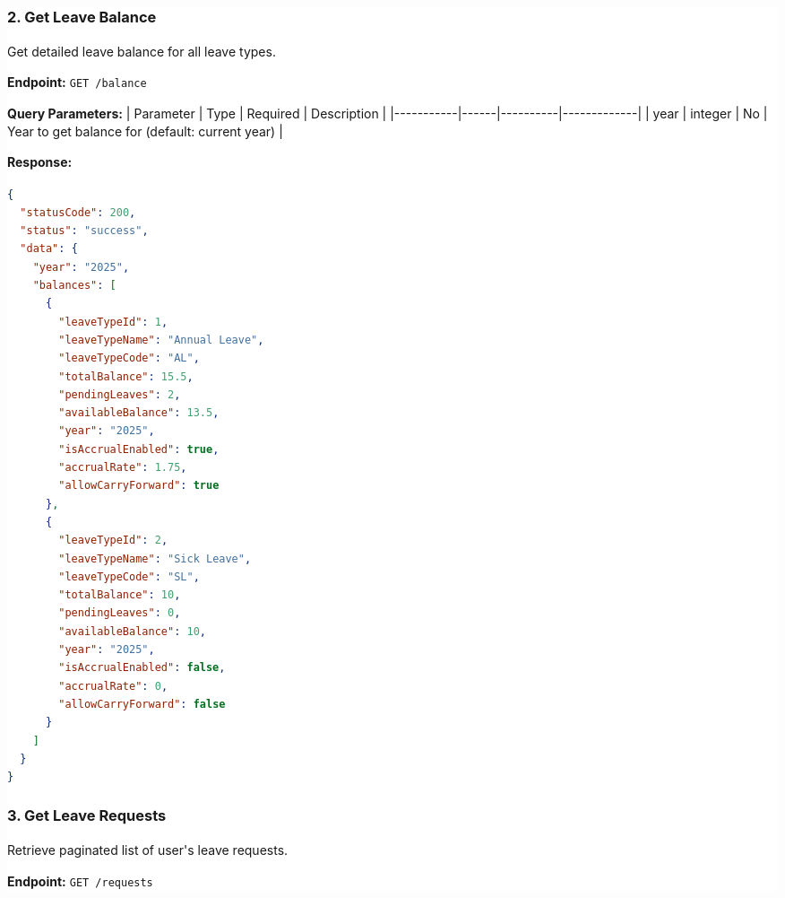 ### 2. Get Leave Balance
Get detailed leave balance for all leave types.

**Endpoint:** `GET /balance`

**Query Parameters:**
| Parameter | Type | Required | Description |
|-----------|------|----------|-------------|
| year | integer | No | Year to get balance for (default: current year) |

**Response:**
```json
{
  "statusCode": 200,
  "status": "success",
  "data": {
    "year": "2025",
    "balances": [
      {
        "leaveTypeId": 1,
        "leaveTypeName": "Annual Leave",
        "leaveTypeCode": "AL",
        "totalBalance": 15.5,
        "pendingLeaves": 2,
        "availableBalance": 13.5,
        "year": "2025",
        "isAccrualEnabled": true,
        "accrualRate": 1.75,
        "allowCarryForward": true
      },
      {
        "leaveTypeId": 2,
        "leaveTypeName": "Sick Leave",
        "leaveTypeCode": "SL",
        "totalBalance": 10,
        "pendingLeaves": 0,
        "availableBalance": 10,
        "year": "2025",
        "isAccrualEnabled": false,
        "accrualRate": 0,
        "allowCarryForward": false
      }
    ]
  }
}
```

### 3. Get Leave Requests
Retrieve paginated list of user's leave requests.

**Endpoint:** `GET /requests`

